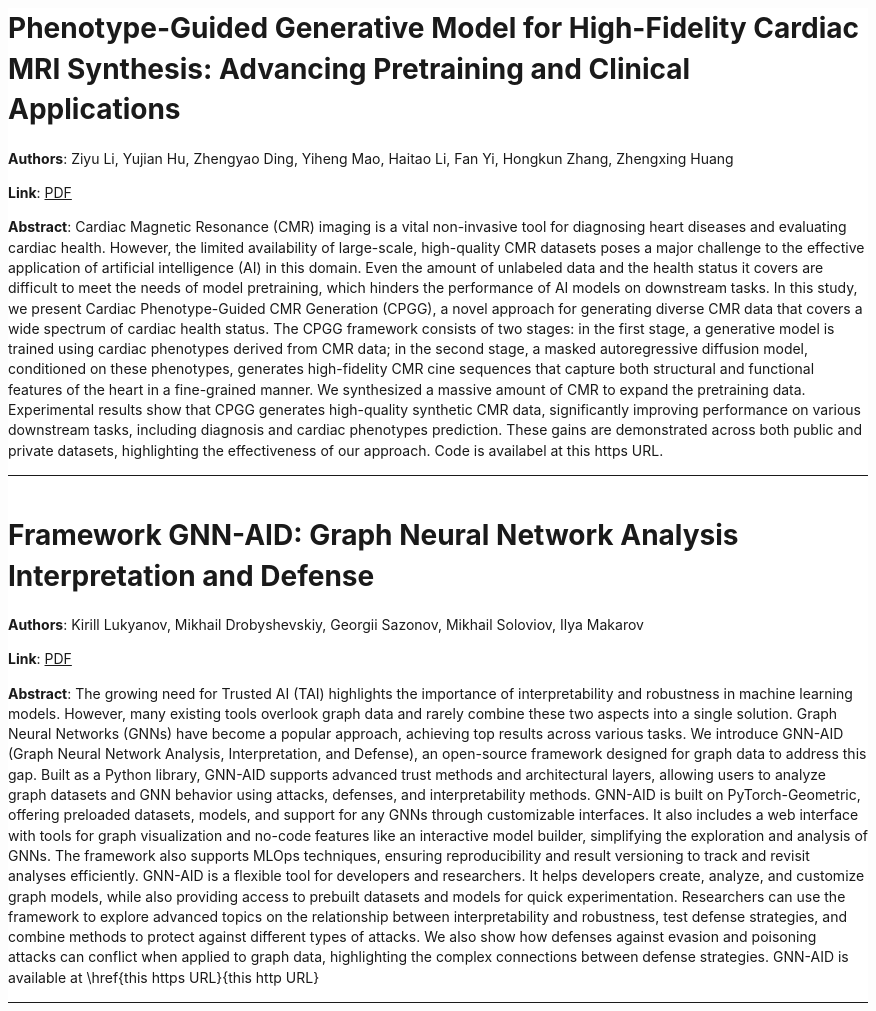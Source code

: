 # Phenotype-Guided Generative Model for High-Fidelity Cardiac MRI Synthesis: Advancing Pretraining and Clinical Applications 

**Authors**: Ziyu Li, Yujian Hu, Zhengyao Ding, Yiheng Mao, Haitao Li, Fan Yi, Hongkun Zhang, Zhengxing Huang  

**Link**: [PDF](https://arxiv.org/pdf/2505.03426)  

**Abstract**: Cardiac Magnetic Resonance (CMR) imaging is a vital non-invasive tool for diagnosing heart diseases and evaluating cardiac health. However, the limited availability of large-scale, high-quality CMR datasets poses a major challenge to the effective application of artificial intelligence (AI) in this domain. Even the amount of unlabeled data and the health status it covers are difficult to meet the needs of model pretraining, which hinders the performance of AI models on downstream tasks. In this study, we present Cardiac Phenotype-Guided CMR Generation (CPGG), a novel approach for generating diverse CMR data that covers a wide spectrum of cardiac health status. The CPGG framework consists of two stages: in the first stage, a generative model is trained using cardiac phenotypes derived from CMR data; in the second stage, a masked autoregressive diffusion model, conditioned on these phenotypes, generates high-fidelity CMR cine sequences that capture both structural and functional features of the heart in a fine-grained manner. We synthesized a massive amount of CMR to expand the pretraining data. Experimental results show that CPGG generates high-quality synthetic CMR data, significantly improving performance on various downstream tasks, including diagnosis and cardiac phenotypes prediction. These gains are demonstrated across both public and private datasets, highlighting the effectiveness of our approach. Code is availabel at this https URL. 

---
# Framework GNN-AID: Graph Neural Network Analysis Interpretation and Defense 

**Authors**: Kirill Lukyanov, Mikhail Drobyshevskiy, Georgii Sazonov, Mikhail Soloviov, Ilya Makarov  

**Link**: [PDF](https://arxiv.org/pdf/2505.03424)  

**Abstract**: The growing need for Trusted AI (TAI) highlights the importance of interpretability and robustness in machine learning models. However, many existing tools overlook graph data and rarely combine these two aspects into a single solution. Graph Neural Networks (GNNs) have become a popular approach, achieving top results across various tasks. We introduce GNN-AID (Graph Neural Network Analysis, Interpretation, and Defense), an open-source framework designed for graph data to address this gap. Built as a Python library, GNN-AID supports advanced trust methods and architectural layers, allowing users to analyze graph datasets and GNN behavior using attacks, defenses, and interpretability methods.
GNN-AID is built on PyTorch-Geometric, offering preloaded datasets, models, and support for any GNNs through customizable interfaces. It also includes a web interface with tools for graph visualization and no-code features like an interactive model builder, simplifying the exploration and analysis of GNNs. The framework also supports MLOps techniques, ensuring reproducibility and result versioning to track and revisit analyses efficiently.
GNN-AID is a flexible tool for developers and researchers. It helps developers create, analyze, and customize graph models, while also providing access to prebuilt datasets and models for quick experimentation. Researchers can use the framework to explore advanced topics on the relationship between interpretability and robustness, test defense strategies, and combine methods to protect against different types of attacks.
We also show how defenses against evasion and poisoning attacks can conflict when applied to graph data, highlighting the complex connections between defense strategies.
GNN-AID is available at \href{this https URL}{this http URL} 

---